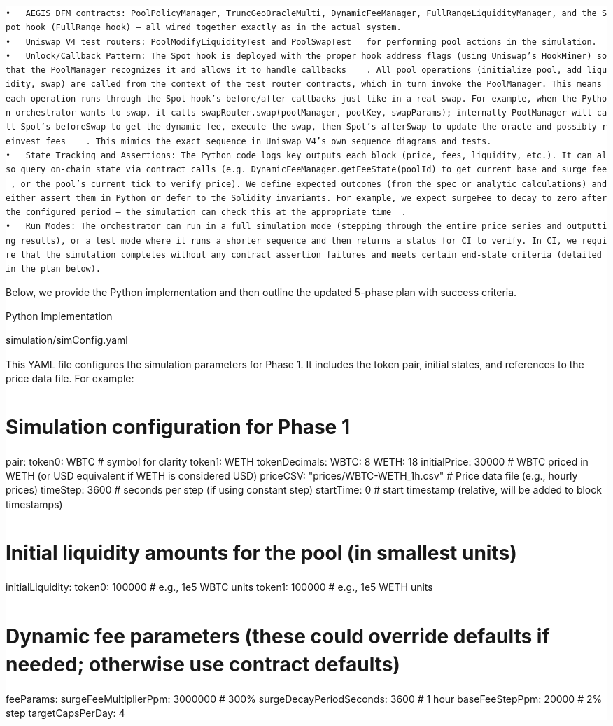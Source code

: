 	•	AEGIS DFM contracts: PoolPolicyManager, TruncGeoOracleMulti, DynamicFeeManager, FullRangeLiquidityManager, and the Spot hook (FullRange hook) – all wired together exactly as in the actual system.
	•	Uniswap V4 test routers: PoolModifyLiquidityTest and PoolSwapTest ￼ for performing pool actions in the simulation.
	•	Unlock/Callback Pattern: The Spot hook is deployed with the proper hook address flags (using Uniswap’s HookMiner) so that the PoolManager recognizes it and allows it to handle callbacks ￼ ￼. All pool operations (initialize pool, add liquidity, swap) are called from the context of the test router contracts, which in turn invoke the PoolManager. This means each operation runs through the Spot hook’s before/after callbacks just like in a real swap. For example, when the Python orchestrator wants to swap, it calls swapRouter.swap(poolManager, poolKey, swapParams); internally PoolManager will call Spot’s beforeSwap to get the dynamic fee, execute the swap, then Spot’s afterSwap to update the oracle and possibly reinvest fees ￼ ￼. This mimics the exact sequence in Uniswap V4’s own sequence diagrams and tests.
	•	State Tracking and Assertions: The Python code logs key outputs each block (price, fees, liquidity, etc.). It can also query on-chain state via contract calls (e.g. DynamicFeeManager.getFeeState(poolId) to get current base and surge fee ￼, or the pool’s current tick to verify price). We define expected outcomes (from the spec or analytic calculations) and either assert them in Python or defer to the Solidity invariants. For example, we expect surgeFee to decay to zero after the configured period – the simulation can check this at the appropriate time ￼.
	•	Run Modes: The orchestrator can run in a full simulation mode (stepping through the entire price series and outputting results), or a test mode where it runs a shorter sequence and then returns a status for CI to verify. In CI, we require that the simulation completes without any contract assertion failures and meets certain end-state criteria (detailed in the plan below).

Below, we provide the Python implementation and then outline the updated 5-phase plan with success criteria.

Python Implementation

simulation/simConfig.yaml

This YAML file configures the simulation parameters for Phase 1. It includes the token pair, initial states, and references to the price data file. For example:

# Simulation configuration for Phase 1
pair: 
  token0: WBTC  # symbol for clarity
  token1: WETH
tokenDecimals:
  WBTC: 8
  WETH: 18
initialPrice: 30000  # WBTC priced in WETH (or USD equivalent if WETH is considered USD)
priceCSV: "prices/WBTC-WETH_1h.csv"  # Price data file (e.g., hourly prices)
timeStep: 3600  # seconds per step (if using constant step)
startTime: 0    # start timestamp (relative, will be added to block timestamps)
# Initial liquidity amounts for the pool (in smallest units)
initialLiquidity:
  token0: 100000  # e.g., 1e5 WBTC units
  token1: 100000  # e.g., 1e5 WETH units
# Dynamic fee parameters (these could override defaults if needed; otherwise use contract defaults)
feeParams:
  surgeFeeMultiplierPpm: 3000000   # 300%
  surgeDecayPeriodSeconds: 3600    # 1 hour
  baseFeeStepPpm: 20000           # 2% step
  targetCapsPerDay: 4
